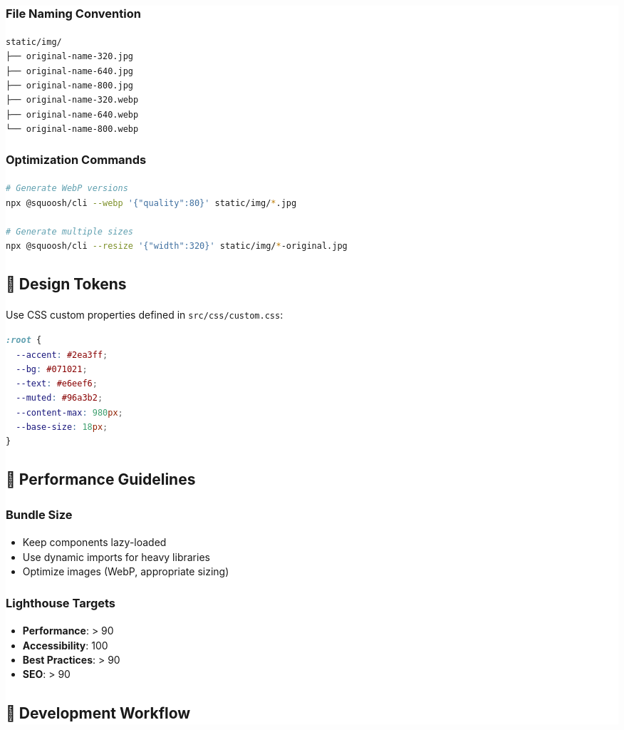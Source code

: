### File Naming Convention
```
static/img/
├── original-name-320.jpg
├── original-name-640.jpg  
├── original-name-800.jpg
├── original-name-320.webp
├── original-name-640.webp
└── original-name-800.webp
```

### Optimization Commands
```bash
# Generate WebP versions
npx @squoosh/cli --webp '{"quality":80}' static/img/*.jpg

# Generate multiple sizes
npx @squoosh/cli --resize '{"width":320}' static/img/*-original.jpg
```

## 🎨 Design Tokens

Use CSS custom properties defined in `src/css/custom.css`:

```css
:root {
  --accent: #2ea3ff;
  --bg: #071021;
  --text: #e6eef6;
  --muted: #96a3b2;
  --content-max: 980px;
  --base-size: 18px;
}
```

## 🚀 Performance Guidelines

### Bundle Size
- Keep components lazy-loaded
- Use dynamic imports for heavy libraries
- Optimize images (WebP, appropriate sizing)

### Lighthouse Targets
- **Performance**: > 90
- **Accessibility**: 100
- **Best Practices**: > 90
- **SEO**: > 90

## 🔧 Development Workflow
